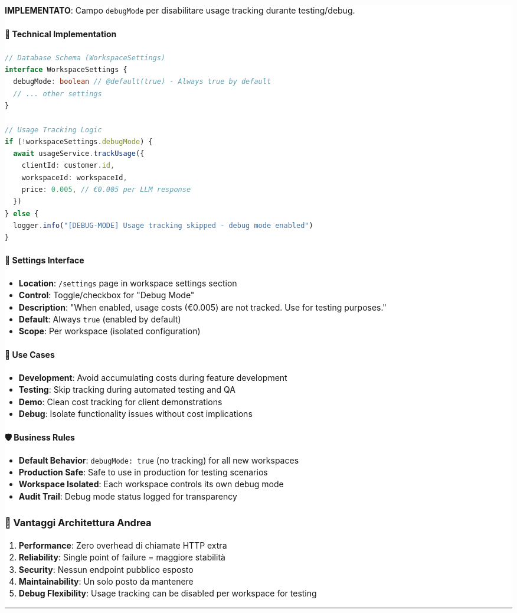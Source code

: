 **IMPLEMENTATO**: Campo `debugMode` per disabilitare usage tracking durante testing/debug.

#### **🔧 Technical Implementation**

```typescript
// Database Schema (WorkspaceSettings)
interface WorkspaceSettings {
  debugMode: boolean // @default(true) - Always true by default
  // ... other settings
}

// Usage Tracking Logic
if (!workspaceSettings.debugMode) {
  await usageService.trackUsage({
    clientId: customer.id,
    workspaceId: workspaceId,
    price: 0.005, // €0.005 per LLM response
  })
} else {
  logger.info("[DEBUG-MODE] Usage tracking skipped - debug mode enabled")
}
```

#### **🎨 Settings Interface**

- **Location**: `/settings` page in workspace settings section
- **Control**: Toggle/checkbox for "Debug Mode"
- **Description**: "When enabled, usage costs (€0.005) are not tracked. Use for testing purposes."
- **Default**: Always `true` (enabled by default)
- **Scope**: Per workspace (isolated configuration)

#### **🎯 Use Cases**

- **Development**: Avoid accumulating costs during feature development
- **Testing**: Skip tracking during automated testing and QA
- **Demo**: Clean cost tracking for client demonstrations
- **Debug**: Isolate functionality issues without cost implications

#### **🛡️ Business Rules**

- **Default Behavior**: `debugMode: true` (no tracking) for all new workspaces
- **Production Safe**: Safe to use in production for testing scenarios
- **Workspace Isolated**: Each workspace controls its own debug mode
- **Audit Trail**: Debug mode status logged for transparency

### **🎯 Vantaggi Architettura Andrea**

1. **Performance**: Zero overhead di chiamate HTTP extra
2. **Reliability**: Single point of failure = maggiore stabilità
3. **Security**: Nessun endpoint pubblico esposto
4. **Maintainability**: Un solo posto da mantenere
5. **Debug Flexibility**: Usage tracking can be disabled per workspace for testing

---
